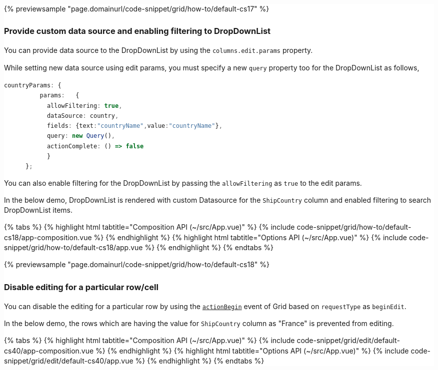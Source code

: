 {% previewsample "page.domainurl/code-snippet/grid/how-to/default-cs17" %}

### Provide custom data source and enabling filtering to DropDownList

You can provide data source to the DropDownList by using the `columns.edit.params` property.

While setting new data source using edit params, you must specify a new `query` property too for the DropDownList as follows,

```ts
countryParams: {
          params:   {
            allowFiltering: true,
            dataSource: country,
            fields: {text:"countryName",value:"countryName"},
            query: new Query(),
            actionComplete: () => false
            }
      };
```

You can also enable filtering for the DropDownList by passing the `allowFiltering` as `true` to the edit params.

In the below demo, DropDownList is rendered with custom Datasource for the `ShipCountry` column and enabled filtering to search DropDownList items.

{% tabs %}
{% highlight html tabtitle="Composition API (~/src/App.vue)" %}
{% include code-snippet/grid/how-to/default-cs18/app-composition.vue %}
{% endhighlight %}
{% highlight html tabtitle="Options API (~/src/App.vue)" %}
{% include code-snippet/grid/how-to/default-cs18/app.vue %}
{% endhighlight %}
{% endtabs %}
        
{% previewsample "page.domainurl/code-snippet/grid/how-to/default-cs18" %}

### Disable editing for a particular row/cell

You can disable the editing for a particular row by using the [`actionBegin`](https://ej2.syncfusion.com/vue/documentation/api/grid/#actionbegin) event of Grid based on `requestType` as `beginEdit`.

In the below demo, the rows which are having the value for `ShipCountry` column as "France" is prevented from editing.

{% tabs %}
{% highlight html tabtitle="Composition API (~/src/App.vue)" %}
{% include code-snippet/grid/edit/default-cs40/app-composition.vue %}
{% endhighlight %}
{% highlight html tabtitle="Options API (~/src/App.vue)" %}
{% include code-snippet/grid/edit/default-cs40/app.vue %}
{% endhighlight %}
{% endtabs %}
        